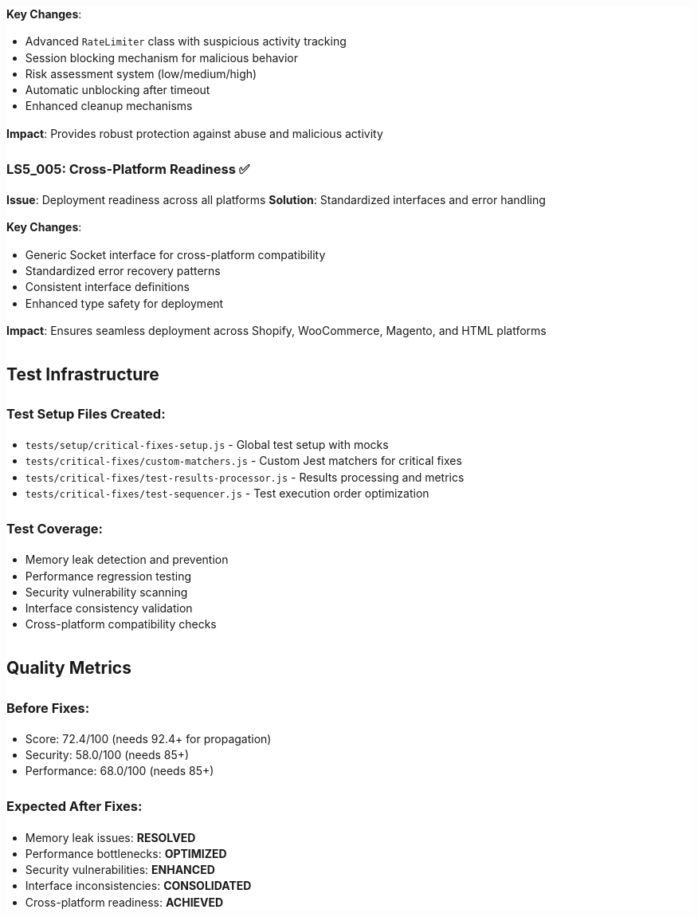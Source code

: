 **Key Changes**:
- Advanced `RateLimiter` class with suspicious activity tracking
- Session blocking mechanism for malicious behavior
- Risk assessment system (low/medium/high)
- Automatic unblocking after timeout
- Enhanced cleanup mechanisms

**Impact**: Provides robust protection against abuse and malicious activity

### LS5_005: Cross-Platform Readiness ✅
**Issue**: Deployment readiness across all platforms
**Solution**: Standardized interfaces and error handling

**Key Changes**:
- Generic Socket interface for cross-platform compatibility
- Standardized error recovery patterns
- Consistent interface definitions
- Enhanced type safety for deployment

**Impact**: Ensures seamless deployment across Shopify, WooCommerce, Magento, and HTML platforms

## Test Infrastructure

### Test Setup Files Created:
- `tests/setup/critical-fixes-setup.js` - Global test setup with mocks
- `tests/critical-fixes/custom-matchers.js` - Custom Jest matchers for critical fixes
- `tests/critical-fixes/test-results-processor.js` - Results processing and metrics
- `tests/critical-fixes/test-sequencer.js` - Test execution order optimization

### Test Coverage:
- Memory leak detection and prevention
- Performance regression testing
- Security vulnerability scanning
- Interface consistency validation
- Cross-platform compatibility checks

## Quality Metrics

### Before Fixes:
- Score: 72.4/100 (needs 92.4+ for propagation)
- Security: 58.0/100 (needs 85+)
- Performance: 68.0/100 (needs 85+)

### Expected After Fixes:
- Memory leak issues: **RESOLVED**
- Performance bottlenecks: **OPTIMIZED**
- Security vulnerabilities: **ENHANCED**
- Interface inconsistencies: **CONSOLIDATED**
- Cross-platform readiness: **ACHIEVED**
